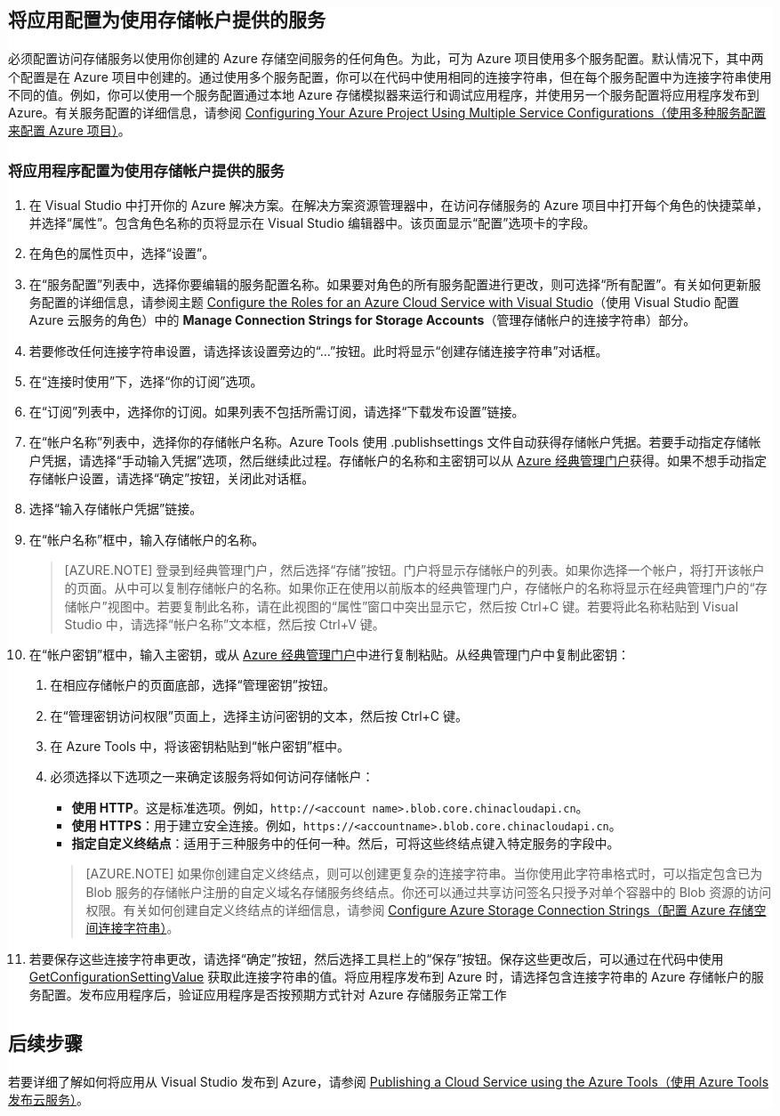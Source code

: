 ## 将应用配置为使用存储帐户提供的服务

必须配置访问存储服务以使用你创建的 Azure 存储空间服务的任何角色。为此，可为 Azure 项目使用多个服务配置。默认情况下，其中两个配置是在 Azure 项目中创建的。通过使用多个服务配置，你可以在代码中使用相同的连接字符串，但在每个服务配置中为连接字符串使用不同的值。例如，你可以使用一个服务配置通过本地 Azure 存储模拟器来运行和调试应用程序，并使用另一个服务配置将应用程序发布到 Azure。有关服务配置的详细信息，请参阅 [Configuring Your Azure Project Using Multiple Service Configurations（使用多种服务配置来配置 Azure 项目）](/documentation/articles/vs-azure-tools-multiple-services-project-configurations/)。

### 将应用程序配置为使用存储帐户提供的服务

1. 在 Visual Studio 中打开你的 Azure 解决方案。在解决方案资源管理器中，在访问存储服务的 Azure 项目中打开每个角色的快捷菜单，并选择“属性”。包含角色名称的页将显示在 Visual Studio 编辑器中。该页面显示“配置”选项卡的字段。

1. 在角色的属性页中，选择“设置”。

1. 在“服务配置”列表中，选择你要编辑的服务配置名称。如果要对角色的所有服务配置进行更改，则可选择“所有配置”。有关如何更新服务配置的详细信息，请参阅主题 [Configure the Roles for an Azure Cloud Service with Visual Studio](/documentation/articles/vs-azure-tools-configure-roles-for-cloud-service/)（使用 Visual Studio 配置 Azure 云服务的角色）中的 **Manage Connection Strings for Storage Accounts**（管理存储帐户的连接字符串）部分。

1. 若要修改任何连接字符串设置，请选择该设置旁边的“…”按钮。此时将显示“创建存储连接字符串”对话框。

1. 在“连接时使用”下，选择“你的订阅”选项。

1. 在“订阅”列表中，选择你的订阅。如果列表不包括所需订阅，请选择“下载发布设置”链接。

1. 在“帐户名称”列表中，选择你的存储帐户名称。Azure Tools 使用 .publishsettings 文件自动获得存储帐户凭据。若要手动指定存储帐户凭据，请选择“手动输入凭据”选项，然后继续此过程。存储帐户的名称和主密钥可以从 [Azure 经典管理门户](http://manage.windowsazure.cn)获得。如果不想手动指定存储帐户设置，请选择“确定”按钮，关闭此对话框。

1. 选择“输入存储帐户凭据”链接。

1. 在“帐户名称”框中，输入存储帐户的名称。

    >[AZURE.NOTE] 登录到经典管理门户，然后选择“存储”按钮。门户将显示存储帐户的列表。如果你选择一个帐户，将打开该帐户的页面。从中可以复制存储帐户的名称。如果你正在使用以前版本的经典管理门户，存储帐户的名称将显示在经典管理门户的“存储帐户”视图中。若要复制此名称，请在此视图的“属性”窗口中突出显示它，然后按 Ctrl+C 键。若要将此名称粘贴到 Visual Studio 中，请选择“帐户名称”文本框，然后按 Ctrl+V 键。

1. 在“帐户密钥”框中，输入主密钥，或从 [Azure 经典管理门户](http://manage.windowsazure.cn)中进行复制粘贴。从经典管理门户中复制此密钥：

    1. 在相应存储帐户的页面底部，选择“管理密钥”按钮。

    1. 在“管理密钥访问权限”页面上，选择主访问密钥的文本，然后按 Ctrl+C 键。

    1. 在 Azure Tools 中，将该密钥粘贴到“帐户密钥”框中。

    1. 必须选择以下选项之一来确定该服务将如何访问存储帐户：
        - **使用 HTTP**。这是标准选项。例如，`http://<account name>.blob.core.chinacloudapi.cn`。
        - **使用 HTTPS**：用于建立安全连接。例如，`https://<accountname>.blob.core.chinacloudapi.cn`。
        - **指定自定义终结点**：适用于三种服务中的任何一种。然后，可将这些终结点键入特定服务的字段中。

        >[AZURE.NOTE] 如果你创建自定义终结点，则可以创建更复杂的连接字符串。当你使用此字符串格式时，可以指定包含已为 Blob 服务的存储帐户注册的自定义域名存储服务终结点。你还可以通过共享访问签名只授予对单个容器中的 Blob 资源的访问权限。有关如何创建自定义终结点的详细信息，请参阅 [Configure Azure Storage Connection Strings（配置 Azure 存储空间连接字符串）](/documentation/articles/storage-configure-connection-string/)。

1. 若要保存这些连接字符串更改，请选择“确定”按钮，然后选择工具栏上的“保存”按钮。保存这些更改后，可以通过在代码中使用 [GetConfigurationSettingValue](https://msdn.microsoft.com/zh-cn/library/azure/microsoft.windowsazure.serviceruntime.roleenvironment.getconfigurationsettingvalue.aspx) 获取此连接字符串的值。将应用程序发布到 Azure 时，请选择包含连接字符串的 Azure 存储帐户的服务配置。发布应用程序后，验证应用程序是否按预期方式针对 Azure 存储服务正常工作

## 后续步骤

若要详细了解如何将应用从 Visual Studio 发布到 Azure，请参阅 [Publishing a Cloud Service using the Azure Tools（使用 Azure Tools 发布云服务）](/documentation/articles/vs-azure-tools-publishing-a-cloud-service/)。

